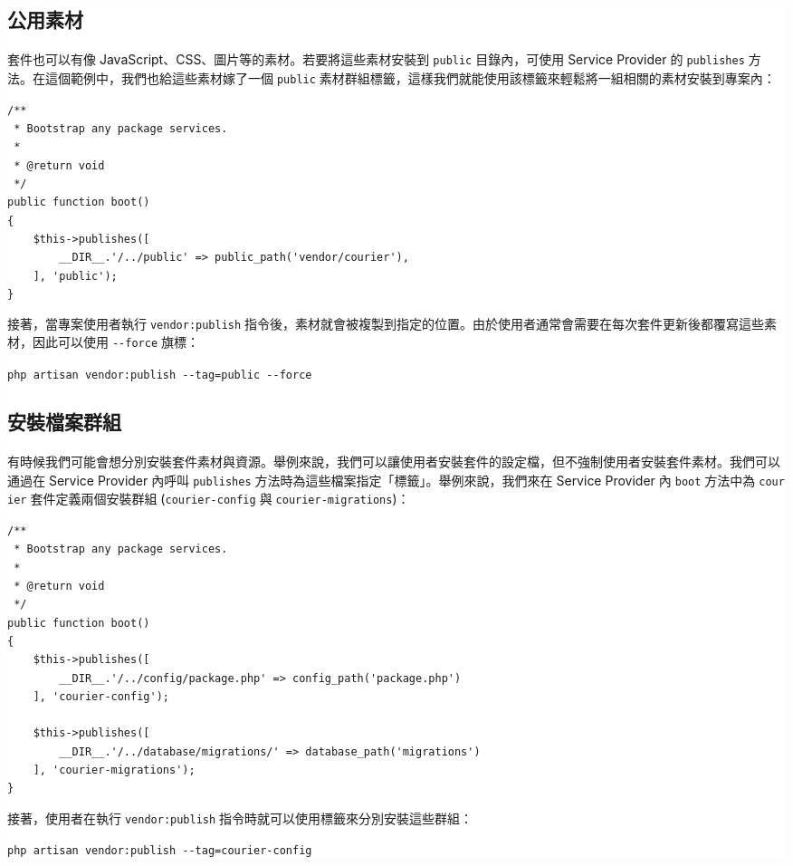 ## 公用素材

套件也可以有像 JavaScript、CSS、圖片等的素材。若要將這些素材安裝到 `public` 目錄內，可使用 Service Provider 的 `publishes` 方法。在這個範例中，我們也給這些素材嫁了一個 `public` 素材群組標籤，這樣我們就能使用該標籤來輕鬆將一組相關的素材安裝到專案內：

    /**
     * Bootstrap any package services.
     *
     * @return void
     */
    public function boot()
    {
        $this->publishes([
            __DIR__.'/../public' => public_path('vendor/courier'),
        ], 'public');
    }
接著，當專案使用者執行 `vendor:publish` 指令後，素材就會被複製到指定的位置。由於使用者通常會需要在每次套件更新後都覆寫這些素材，因此可以使用 `--force` 旗標：

```shell
php artisan vendor:publish --tag=public --force
```
<a name="publishing-file-groups"></a>

## 安裝檔案群組

有時候我們可能會想分別安裝套件素材與資源。舉例來說，我們可以讓使用者安裝套件的設定檔，但不強制使用者安裝套件素材。我們可以通過在 Service Provider 內呼叫 `publishes` 方法時為這些檔案指定「標籤」。舉例來說，我們來在 Service Provider 內 `boot` 方法中為 `courier` 套件定義兩個安裝群組 (`courier-config` 與 `courier-migrations`)：

    /**
     * Bootstrap any package services.
     *
     * @return void
     */
    public function boot()
    {
        $this->publishes([
            __DIR__.'/../config/package.php' => config_path('package.php')
        ], 'courier-config');
    
        $this->publishes([
            __DIR__.'/../database/migrations/' => database_path('migrations')
        ], 'courier-migrations');
    }
接著，使用者在執行 `vendor:publish` 指令時就可以使用標籤來分別安裝這些群組：

```shell
php artisan vendor:publish --tag=courier-config
```